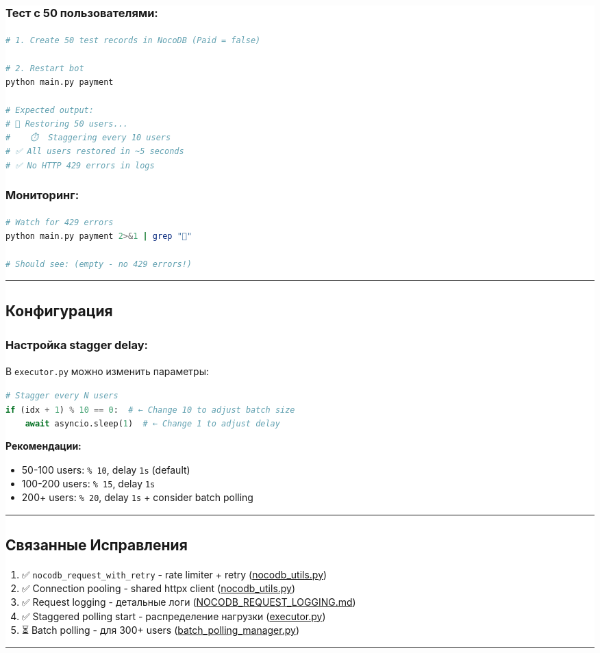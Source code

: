 ### Тест с 50 пользователями:

```bash
# 1. Create 50 test records in NocoDB (Paid = false)

# 2. Restart bot
python main.py payment

# Expected output:
# 🔄 Restoring 50 users...
#    ⏱️  Staggering every 10 users
# ✅ All users restored in ~5 seconds
# ✅ No HTTP 429 errors in logs
```

### Мониторинг:

```bash
# Watch for 429 errors
python main.py payment 2>&1 | grep "🚫"

# Should see: (empty - no 429 errors!)
```

---

## Конфигурация

### Настройка stagger delay:

В `executor.py` можно изменить параметры:

```python
# Stagger every N users
if (idx + 1) % 10 == 0:  # ← Change 10 to adjust batch size
    await asyncio.sleep(1)  # ← Change 1 to adjust delay
```

**Рекомендации:**
- 50-100 users: `% 10`, delay `1s` (default)
- 100-200 users: `% 15`, delay `1s`
- 200+ users: `% 20`, delay `1s` + consider batch polling

---

## Связанные Исправления

1. ✅ `nocodb_request_with_retry` - rate limiter + retry ([nocodb_utils.py](../bot_flow/flows/nocodb_utils.py))
2. ✅ Connection pooling - shared httpx client ([nocodb_utils.py](../bot_flow/flows/nocodb_utils.py))
3. ✅ Request logging - детальные логи ([NOCODB_REQUEST_LOGGING.md](NOCODB_REQUEST_LOGGING.md))
4. ✅ Staggered polling start - распределение нагрузки ([executor.py](../bot_flow/core/executor.py))
5. ⏳ Batch polling - для 300+ users ([batch_polling_manager.py](../bot_flow/core/batch_polling_manager.py))

---